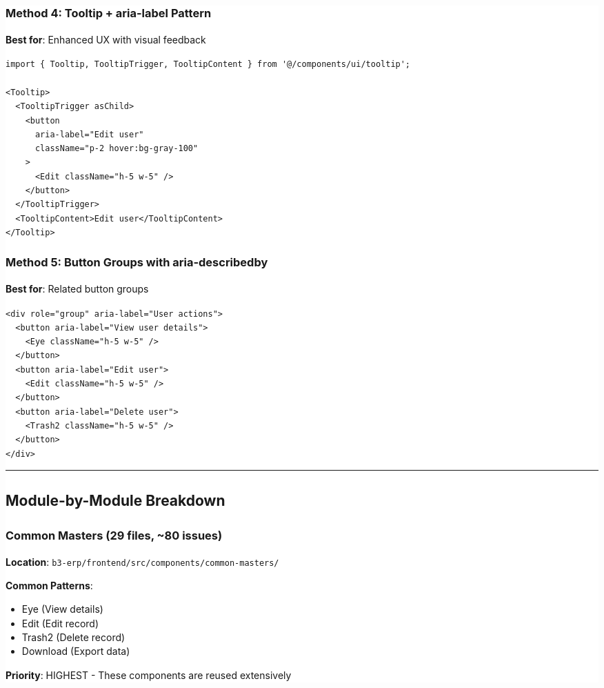 ### Method 4: Tooltip + aria-label Pattern

**Best for**: Enhanced UX with visual feedback

```tsx
import { Tooltip, TooltipTrigger, TooltipContent } from '@/components/ui/tooltip';

<Tooltip>
  <TooltipTrigger asChild>
    <button
      aria-label="Edit user"
      className="p-2 hover:bg-gray-100"
    >
      <Edit className="h-5 w-5" />
    </button>
  </TooltipTrigger>
  <TooltipContent>Edit user</TooltipContent>
</Tooltip>
```

### Method 5: Button Groups with aria-describedby

**Best for**: Related button groups

```tsx
<div role="group" aria-label="User actions">
  <button aria-label="View user details">
    <Eye className="h-5 w-5" />
  </button>
  <button aria-label="Edit user">
    <Edit className="h-5 w-5" />
  </button>
  <button aria-label="Delete user">
    <Trash2 className="h-5 w-5" />
  </button>
</div>
```

---

## Module-by-Module Breakdown

### Common Masters (29 files, ~80 issues)

**Location**: `b3-erp/frontend/src/components/common-masters/`

**Common Patterns**:
- Eye (View details)
- Edit (Edit record)
- Trash2 (Delete record)
- Download (Export data)

**Priority**: HIGHEST - These components are reused extensively
